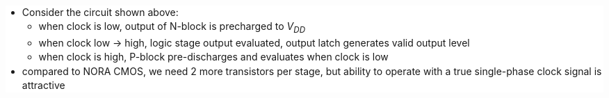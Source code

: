 - Consider the circuit shown above:
	- when clock is low, output of N-block is precharged to $V_{DD}$
	- when clock low → high, logic stage output evaluated, output latch generates valid output level
	- when clock is high, P-block pre-discharges and evaluates when clock is low
- compared to NORA CMOS, we need 2 more transistors per stage, but ability to operate with a true single-phase clock signal is attractive
		


